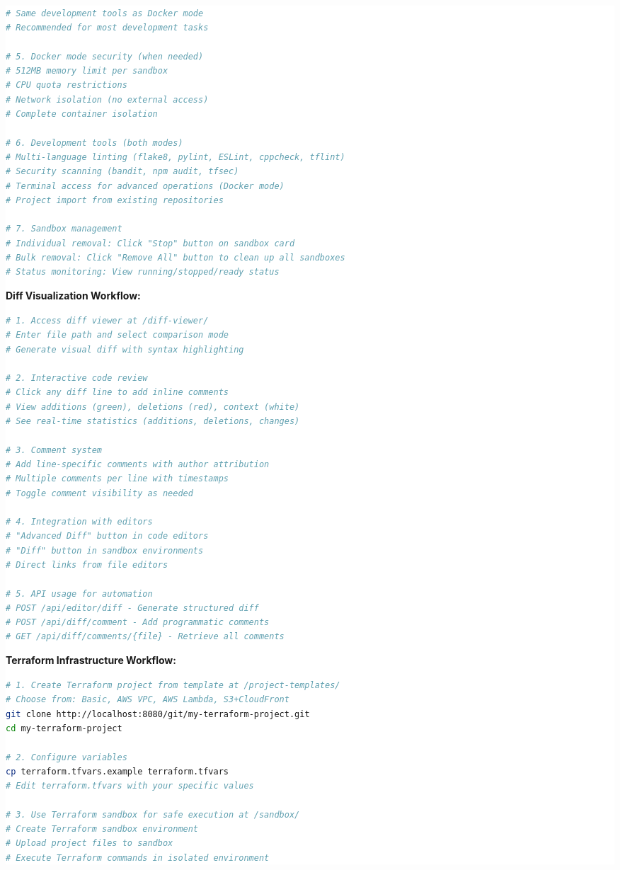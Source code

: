 ```bash
# Same development tools as Docker mode
# Recommended for most development tasks

# 5. Docker mode security (when needed)
# 512MB memory limit per sandbox
# CPU quota restrictions
# Network isolation (no external access)
# Complete container isolation

# 6. Development tools (both modes)
# Multi-language linting (flake8, pylint, ESLint, cppcheck, tflint)
# Security scanning (bandit, npm audit, tfsec)
# Terminal access for advanced operations (Docker mode)
# Project import from existing repositories

# 7. Sandbox management
# Individual removal: Click "Stop" button on sandbox card
# Bulk removal: Click "Remove All" button to clean up all sandboxes
# Status monitoring: View running/stopped/ready status
```

**Diff Visualization Workflow:**
```bash
# 1. Access diff viewer at /diff-viewer/
# Enter file path and select comparison mode
# Generate visual diff with syntax highlighting

# 2. Interactive code review
# Click any diff line to add inline comments
# View additions (green), deletions (red), context (white)
# See real-time statistics (additions, deletions, changes)

# 3. Comment system
# Add line-specific comments with author attribution
# Multiple comments per line with timestamps
# Toggle comment visibility as needed

# 4. Integration with editors
# "Advanced Diff" button in code editors
# "Diff" button in sandbox environments
# Direct links from file editors

# 5. API usage for automation
# POST /api/editor/diff - Generate structured diff
# POST /api/diff/comment - Add programmatic comments
# GET /api/diff/comments/{file} - Retrieve all comments
```

**Terraform Infrastructure Workflow:**
```bash
# 1. Create Terraform project from template at /project-templates/
# Choose from: Basic, AWS VPC, AWS Lambda, S3+CloudFront
git clone http://localhost:8080/git/my-terraform-project.git
cd my-terraform-project

# 2. Configure variables
cp terraform.tfvars.example terraform.tfvars
# Edit terraform.tfvars with your specific values

# 3. Use Terraform sandbox for safe execution at /sandbox/
# Create Terraform sandbox environment
# Upload project files to sandbox
# Execute Terraform commands in isolated environment

```